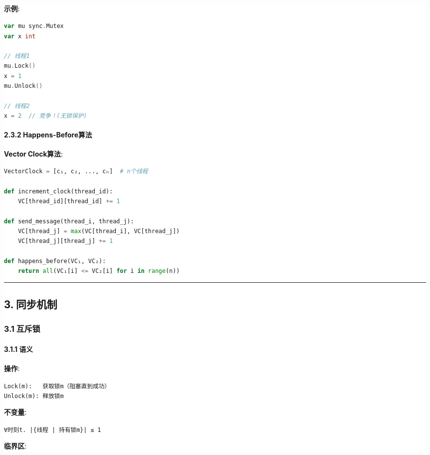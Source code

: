 **示例**:

```go
var mu sync.Mutex
var x int

// 线程1
mu.Lock()
x = 1
mu.Unlock()

// 线程2
x = 2  // 竞争！(无锁保护)
```

#### 2.3.2 Happens-Before算法

**Vector Clock算法**:

```python
VectorClock = [c₁, c₂, ..., cₙ]  # n个线程

def increment_clock(thread_id):
    VC[thread_id][thread_id] += 1

def send_message(thread_i, thread_j):
    VC[thread_j] = max(VC[thread_i], VC[thread_j])
    VC[thread_j][thread_j] += 1

def happens_before(VC₁, VC₂):
    return all(VC₁[i] <= VC₂[i] for i in range(n))
```

---

## 3. 同步机制

### 3.1 互斥锁

#### 3.1.1 语义

**操作**:

```text
Lock(m):   获取锁m（阻塞直到成功）
Unlock(m): 释放锁m
```

**不变量**:

```text
∀时刻t. |{线程 | 持有锁m}| ≤ 1
```

**临界区**:
